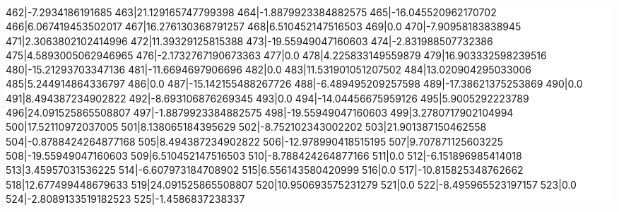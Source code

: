 462|-7.2934186191685
463|21.129165747799398
464|-1.8879923384882575
465|-16.045520962170702
466|6.067419453502017
467|16.276130368791257
468|6.510452147516503
469|0.0
470|-7.90958183838945
471|2.3063802102414996
472|11.39329125815388
473|-19.55949047160603
474|-2.831988507732386
475|4.5893005062946965
476|-2.1732767190673363
477|0.0
478|4.225833149559879
479|16.903332598239516
480|-15.21293703347136
481|-11.6694697906696
482|0.0
483|11.531901051207502
484|13.020904295033006
485|5.244914864336797
486|0.0
487|-15.142155488267726
488|-6.489495209257598
489|-17.38621375253869
490|0.0
491|8.494387234902822
492|-8.693106876269345
493|0.0
494|-14.04456675959126
495|5.9005292223789
496|24.091525865508807
497|-1.8879923384882575
498|-19.55949047160603
499|3.2780717902104994
500|17.52110972037005
501|8.138065184395629
502|-8.752102343002202
503|21.901387150462558
504|-0.8788424264877168
505|8.494387234902822
506|-12.978990418515195
507|9.707871125603225
508|-19.55949047160603
509|6.510452147516503
510|-8.788424264877166
511|0.0
512|-6.151896985414018
513|3.45957031536225
514|-6.607973184708902
515|6.556143580420999
516|0.0
517|-10.815825348762662
518|12.677499448679633
519|24.091525865508807
520|10.950693575231279
521|0.0
522|-8.495965523197157
523|0.0
524|-2.8089133519182523
525|-1.4586837238337